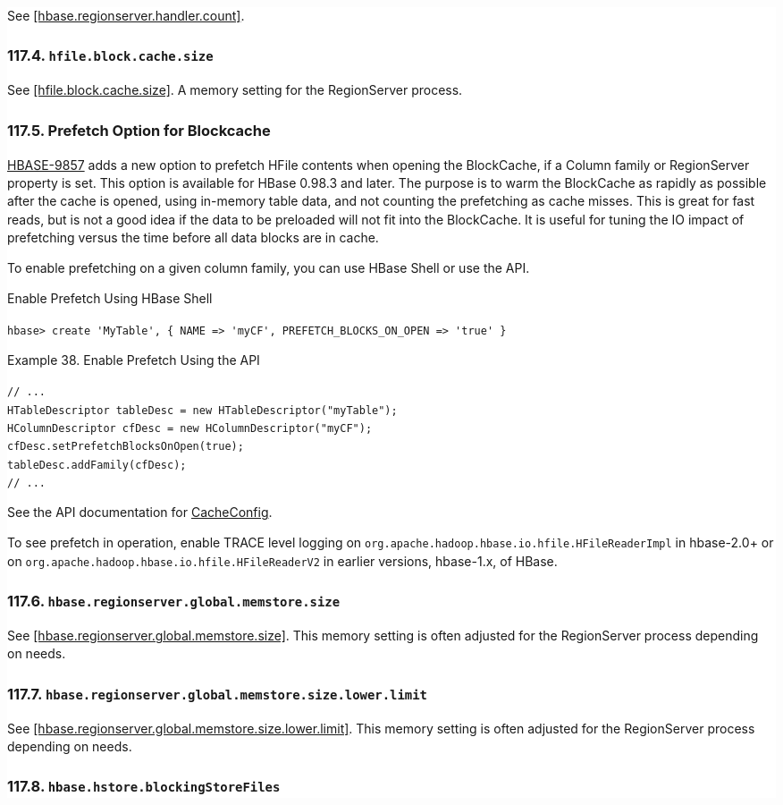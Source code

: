 See [[hbase.regionserver.handler.count]](#hbase.regionserver.handler.count).

### 117.4\. `hfile.block.cache.size`

See [[hfile.block.cache.size]](#hfile.block.cache.size). A memory setting for the RegionServer process.

### 117.5\. Prefetch Option for Blockcache

[HBASE-9857](https://issues.apache.org/jira/browse/HBASE-9857) adds a new option to prefetch HFile contents when opening the BlockCache, if a Column family or RegionServer property is set. This option is available for HBase 0.98.3 and later. The purpose is to warm the BlockCache as rapidly as possible after the cache is opened, using in-memory table data, and not counting the prefetching as cache misses. This is great for fast reads, but is not a good idea if the data to be preloaded will not fit into the BlockCache. It is useful for tuning the IO impact of prefetching versus the time before all data blocks are in cache.

To enable prefetching on a given column family, you can use HBase Shell or use the API.

Enable Prefetch Using HBase Shell

```
hbase> create 'MyTable', { NAME => 'myCF', PREFETCH_BLOCKS_ON_OPEN => 'true' }
```

Example 38\. Enable Prefetch Using the API

```
// ...
HTableDescriptor tableDesc = new HTableDescriptor("myTable");
HColumnDescriptor cfDesc = new HColumnDescriptor("myCF");
cfDesc.setPrefetchBlocksOnOpen(true);
tableDesc.addFamily(cfDesc);
// ...
```

See the API documentation for [CacheConfig](https://hbase.apache.org/devapidocs/org/apache/hadoop/hbase/io/hfile/CacheConfig.html).

To see prefetch in operation, enable TRACE level logging on `org.apache.hadoop.hbase.io.hfile.HFileReaderImpl` in hbase-2.0+ or on `org.apache.hadoop.hbase.io.hfile.HFileReaderV2` in earlier versions, hbase-1.x, of HBase.

### 117.6\. `hbase.regionserver.global.memstore.size`

See [[hbase.regionserver.global.memstore.size]](#hbase.regionserver.global.memstore.size). This memory setting is often adjusted for the RegionServer process depending on needs.

### 117.7\. `hbase.regionserver.global.memstore.size.lower.limit`

See [[hbase.regionserver.global.memstore.size.lower.limit]](#hbase.regionserver.global.memstore.size.lower.limit). This memory setting is often adjusted for the RegionServer process depending on needs.

### 117.8\. `hbase.hstore.blockingStoreFiles`
